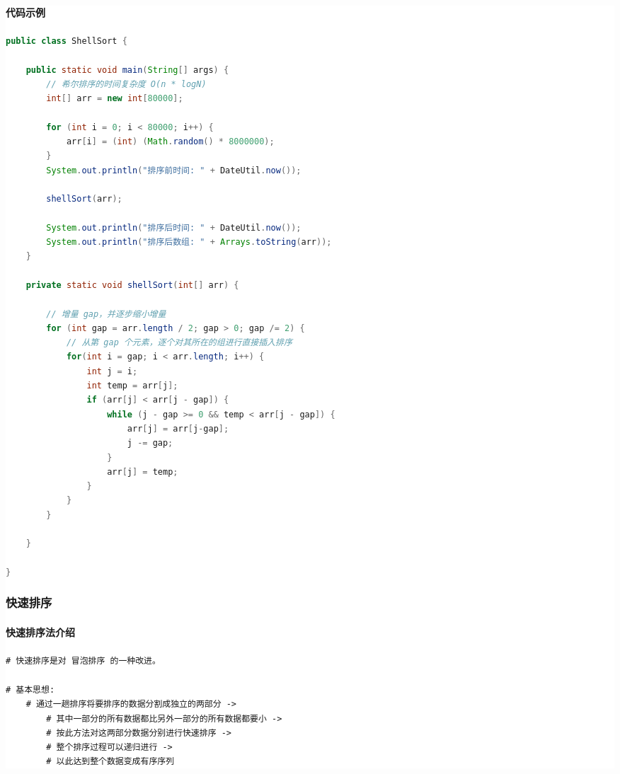 #### 代码示例

```java
public class ShellSort {

    public static void main(String[] args) {
        // 希尔排序的时间复杂度 O(n * logN)
        int[] arr = new int[80000];

        for (int i = 0; i < 80000; i++) {
            arr[i] = (int) (Math.random() * 8000000);
        }
        System.out.println("排序前时间: " + DateUtil.now());

        shellSort(arr);

        System.out.println("排序后时间: " + DateUtil.now());
        System.out.println("排序后数组: " + Arrays.toString(arr));
    }

    private static void shellSort(int[] arr) {

        // 增量 gap，并逐步缩小增量
        for (int gap = arr.length / 2; gap > 0; gap /= 2) {
            // 从第 gap 个元素，逐个对其所在的组进行直接插入排序
            for(int i = gap; i < arr.length; i++) {
                int j = i;
                int temp = arr[j];
                if (arr[j] < arr[j - gap]) {
                    while (j - gap >= 0 && temp < arr[j - gap]) {
                        arr[j] = arr[j-gap];
                        j -= gap;
                    }
                    arr[j] = temp;
                }
            }
        }

    }

}
```

### 快速排序

#### 快速排序法介绍

```shell
# 快速排序是对 冒泡排序 的一种改进。

# 基本思想:
	# 通过一趟排序将要排序的数据分割成独立的两部分 ->
		# 其中一部分的所有数据都比另外一部分的所有数据都要小 ->
		# 按此方法对这两部分数据分别进行快速排序 ->
		# 整个排序过程可以递归进行 ->
		# 以此达到整个数据变成有序序列
```
